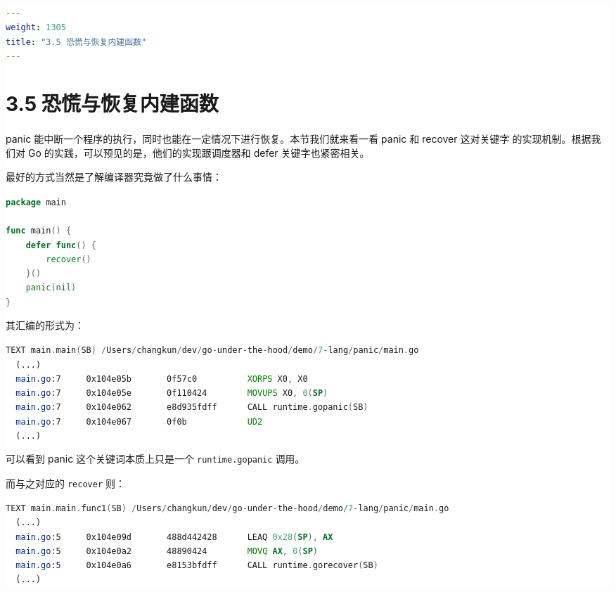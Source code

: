 ```yaml
---
weight: 1305
title: "3.5 恐慌与恢复内建函数"
---
```


# 3.5 恐慌与恢复内建函数















panic 能中断一个程序的执行，同时也能在一定情况下进行恢复。本节我们就来看一看 panic 和 recover 这对关键字
的实现机制。根据我们对 Go 的实践，可以预见的是，他们的实现跟调度器和 defer 关键字也紧密相关。

最好的方式当然是了解编译器究竟做了什么事情：

```go
package main

func main() {
	defer func() {
		recover()
	}()
	panic(nil)
}
```

其汇编的形式为：

```asm
TEXT main.main(SB) /Users/changkun/dev/go-under-the-hood/demo/7-lang/panic/main.go
  (...)
  main.go:7		0x104e05b		0f57c0			XORPS X0, X0				
  main.go:7		0x104e05e		0f110424		MOVUPS X0, 0(SP)			
  main.go:7		0x104e062		e8d935fdff		CALL runtime.gopanic(SB)		
  main.go:7		0x104e067		0f0b			UD2					
  (...)
```

可以看到 panic 这个关键词本质上只是一个 `runtime.gopanic` 调用。

而与之对应的 `recover` 则：

```asm
TEXT main.main.func1(SB) /Users/changkun/dev/go-under-the-hood/demo/7-lang/panic/main.go
  (...)
  main.go:5		0x104e09d		488d442428		LEAQ 0x28(SP), AX			
  main.go:5		0x104e0a2		48890424		MOVQ AX, 0(SP)				
  main.go:5		0x104e0a6		e8153bfdff		CALL runtime.gorecover(SB)		
  (...)
```
